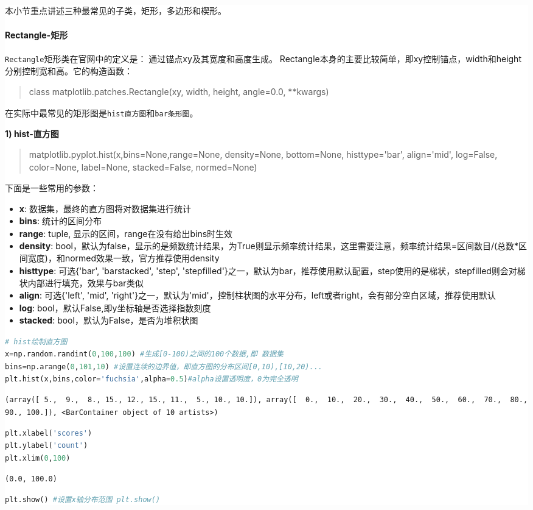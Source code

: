 本小节重点讲述三种最常见的子类，矩形，多边形和楔形。

#### Rectangle-矩形

`Rectangle`矩形类在官网中的定义是： 通过锚点xy及其宽度和高度生成。
Rectangle本身的主要比较简单，即xy控制锚点，width和height分别控制宽和高。它的构造函数：

> class matplotlib.patches.Rectangle(xy, width, height, angle=0.0, **kwargs)

在实际中最常见的矩形图是`hist直方图`和`bar条形图`。  

**1) hist-直方图**  

>matplotlib.pyplot.hist(x,bins=None,range=None, density=None, bottom=None, histtype='bar', align='mid', log=False, color=None, label=None, stacked=False, normed=None)

下面是一些常用的参数：  

+ **x**: 数据集，最终的直方图将对数据集进行统计
+ **bins**: 统计的区间分布
+ **range**: tuple, 显示的区间，range在没有给出bins时生效
+ **density**: bool，默认为false，显示的是频数统计结果，为True则显示频率统计结果，这里需要注意，频率统计结果=区间数目/(总数*区间宽度)，和normed效果一致，官方推荐使用density
+ **histtype**: 可选{'bar', 'barstacked', 'step', 'stepfilled'}之一，默认为bar，推荐使用默认配置，step使用的是梯状，stepfilled则会对梯状内部进行填充，效果与bar类似
+ **align**: 可选{'left', 'mid', 'right'}之一，默认为'mid'，控制柱状图的水平分布，left或者right，会有部分空白区域，推荐使用默认
+ **log**: bool，默认False,即y坐标轴是否选择指数刻度
+ **stacked**: bool，默认为False，是否为堆积状图


```python
# hist绘制直方图
x=np.random.randint(0,100,100) #生成[0-100)之间的100个数据,即 数据集 
bins=np.arange(0,101,10) #设置连续的边界值，即直方图的分布区间[0,10),[10,20)... 
plt.hist(x,bins,color='fuchsia',alpha=0.5)#alpha设置透明度，0为完全透明 
```

```{.scroll-200}
(array([ 5.,  9.,  8., 15., 12., 15., 11.,  5., 10., 10.]), array([  0.,  10.,  20.,  30.,  40.,  50.,  60.,  70.,  80.,  90., 100.]), <BarContainer object of 10 artists>)
```

```python
plt.xlabel('scores') 
plt.ylabel('count') 
plt.xlim(0,100)
```

```{.scroll-200}
(0.0, 100.0)
```

```python
plt.show() #设置x轴分布范围 plt.show()
```
